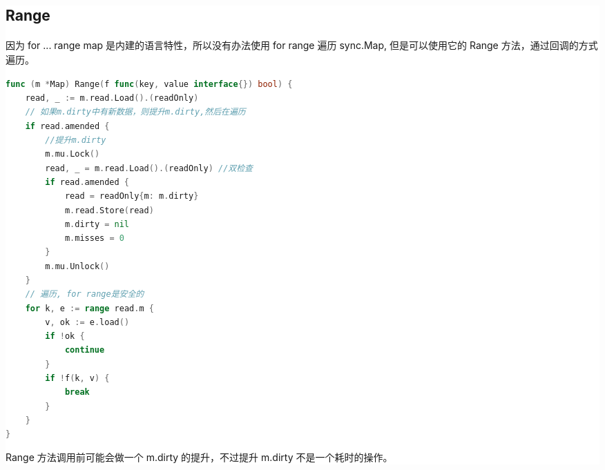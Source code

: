 ## Range

因为 for ... range map 是内建的语言特性，所以没有办法使用 for range 遍历 sync.Map, 但是可以使用它的 Range 方法，通过回调的方式遍历。

```go
func (m *Map) Range(f func(key, value interface{}) bool) {
    read, _ := m.read.Load().(readOnly)
    // 如果m.dirty中有新数据，则提升m.dirty,然后在遍历
    if read.amended {
        //提升m.dirty
        m.mu.Lock()
        read, _ = m.read.Load().(readOnly) //双检查
        if read.amended {
            read = readOnly{m: m.dirty}
            m.read.Store(read)
            m.dirty = nil
            m.misses = 0
        }
        m.mu.Unlock()
    }
    // 遍历, for range是安全的
    for k, e := range read.m {
        v, ok := e.load()
        if !ok {
            continue
        }
        if !f(k, v) {
            break
        }
    }
}
```

Range 方法调用前可能会做一个 m.dirty 的提升，不过提升 m.dirty 不是一个耗时的操作。
